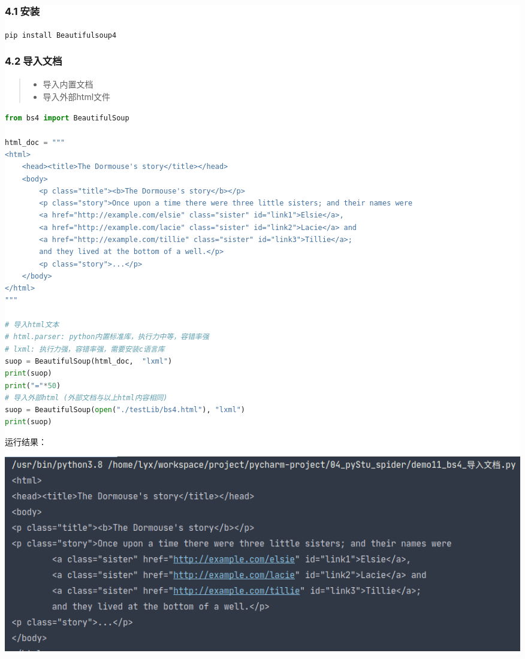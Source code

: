 ### 4.1 安装

```shell
pip install Beautifulsoup4
```

### 4.2 导入文档

> * 导入内置文档
> * 导入外部html文件

```python
from bs4 import BeautifulSoup

html_doc = """
<html>
    <head><title>The Dormouse's story</title></head>
    <body>
        <p class="title"><b>The Dormouse's story</b></p>
        <p class="story">Once upon a time there were three little sisters; and their names were
        <a href="http://example.com/elsie" class="sister" id="link1">Elsie</a>,
        <a href="http://example.com/lacie" class="sister" id="link2">Lacie</a> and
        <a href="http://example.com/tillie" class="sister" id="link3">Tillie</a>;
        and they lived at the bottom of a well.</p>
        <p class="story">...</p>
    </body>
</html>
"""

# 导入html文本
# html.parser: python内置标准库，执行力中等，容错率强
# lxml: 执行力强，容错率强，需要安装c语言库
suop = BeautifulSoup(html_doc,  "lxml")
print(suop)
print("="*50)
# 导入外部html (外部文档与以上html内容相同)
suop = BeautifulSoup(open("./testLib/bs4.html"), "lxml")
print(suop)
```

运行结果：

![image-20210511094608851](Spider.assets/image-20210511094608851.png)
